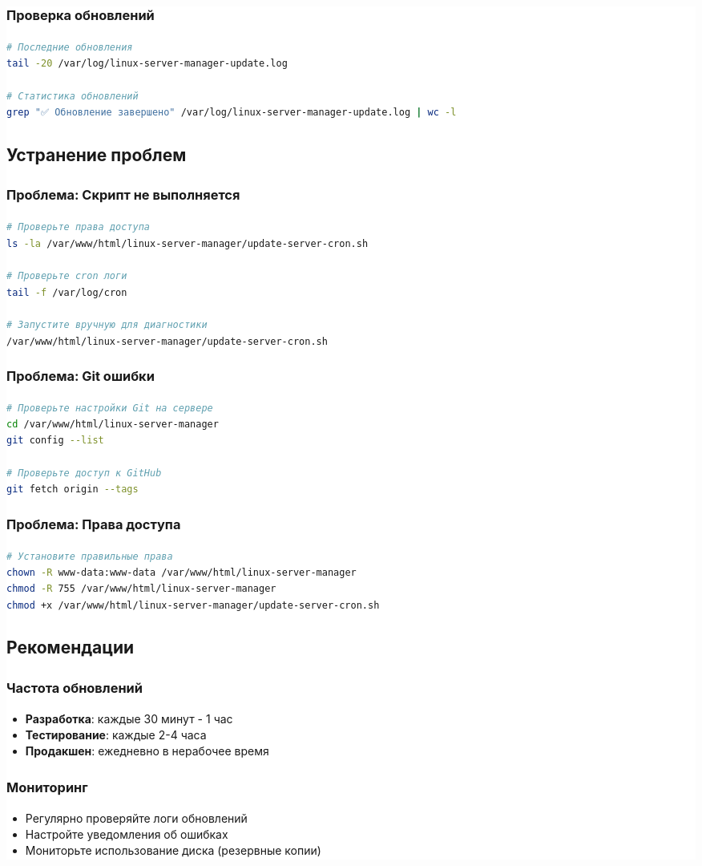### Проверка обновлений
```bash
# Последние обновления
tail -20 /var/log/linux-server-manager-update.log

# Статистика обновлений
grep "✅ Обновление завершено" /var/log/linux-server-manager-update.log | wc -l
```

## Устранение проблем

### Проблема: Скрипт не выполняется
```bash
# Проверьте права доступа
ls -la /var/www/html/linux-server-manager/update-server-cron.sh

# Проверьте cron логи
tail -f /var/log/cron

# Запустите вручную для диагностики
/var/www/html/linux-server-manager/update-server-cron.sh
```

### Проблема: Git ошибки
```bash
# Проверьте настройки Git на сервере
cd /var/www/html/linux-server-manager
git config --list

# Проверьте доступ к GitHub
git fetch origin --tags
```

### Проблема: Права доступа
```bash
# Установите правильные права
chown -R www-data:www-data /var/www/html/linux-server-manager
chmod -R 755 /var/www/html/linux-server-manager
chmod +x /var/www/html/linux-server-manager/update-server-cron.sh
```

## Рекомендации

### Частота обновлений
- **Разработка**: каждые 30 минут - 1 час
- **Тестирование**: каждые 2-4 часа
- **Продакшен**: ежедневно в нерабочее время

### Мониторинг
- Регулярно проверяйте логи обновлений
- Настройте уведомления об ошибках
- Мониторьте использование диска (резервные копии)
